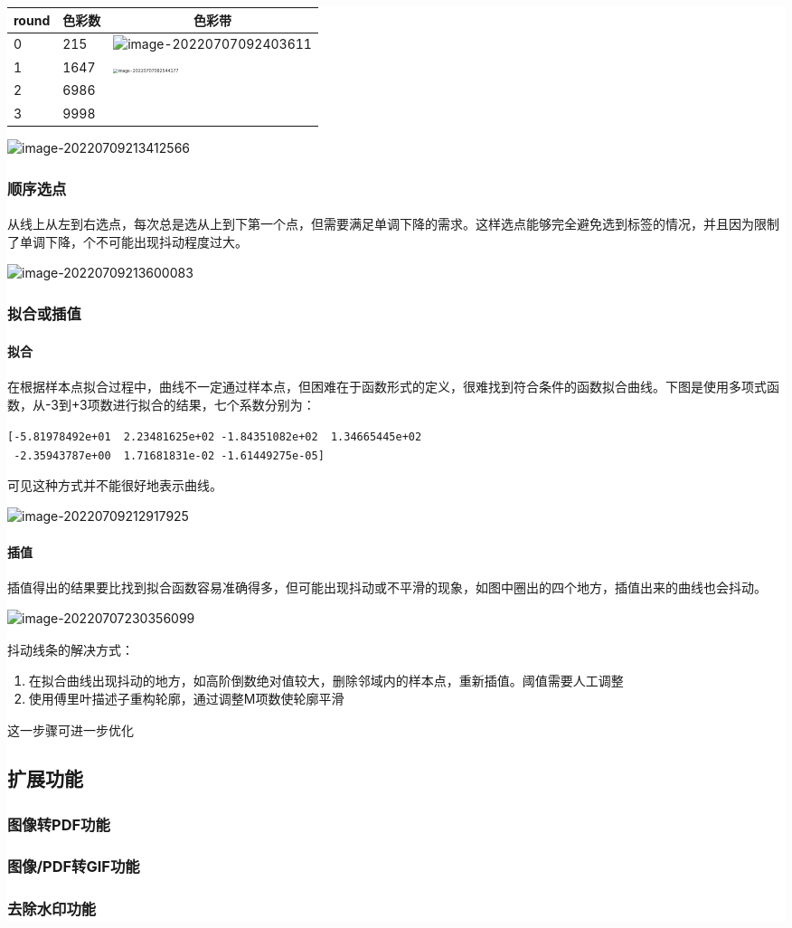 | round | 色彩数 | 色彩带                                                       |
| ----- | ------ | ------------------------------------------------------------ |
| 0     | 215    | ![image-20220707092403611](https://n.sunie.top:9000/gallery/2022summer/202207070924514.png) |
| 1     | 1647   | <img src="C:\Users\sy650\AppData\Roaming\Typora\typora-user-images\image-20220707092544177.png" alt="image-20220707092544177" style="zoom: 33%;" /> |
| 2     | 6986   |                                                              |
| 3     | 9998   |                                                              |

![image-20220709213412566](https://n.sunie.top:9000/gallery/2022summer/202207092134204.png)

### 顺序选点

从线上从左到右选点，每次总是选从上到下第一个点，但需要满足单调下降的需求。这样选点能够完全避免选到标签的情况，并且因为限制了单调下降，个不可能出现抖动程度过大。

![image-20220709213600083](https://n.sunie.top:9000/gallery/2022summer/202207092136826.png)

### 拟合或插值

#### 拟合

在根据样本点拟合过程中，曲线不一定通过样本点，但困难在于函数形式的定义，很难找到符合条件的函数拟合曲线。下图是使用多项式函数，从-3到+3项数进行拟合的结果，七个系数分别为：

```
[-5.81978492e+01  2.23481625e+02 -1.84351082e+02  1.34665445e+02
 -2.35943787e+00  1.71681831e-02 -1.61449275e-05]
```

可见这种方式并不能很好地表示曲线。

![image-20220709212917925](https://n.sunie.top:9000/gallery/2022summer/202207092129637.png)

#### 插值

插值得出的结果要比找到拟合函数容易准确得多，但可能出现抖动或不平滑的现象，如图中圈出的四个地方，插值出来的曲线也会抖动。

![image-20220707230356099](https://n.sunie.top:9000/gallery/2022summer/202207072303511.png)

抖动线条的解决方式：

1. 在拟合曲线出现抖动的地方，如高阶倒数绝对值较大，删除邻域内的样本点，重新插值。阈值需要人工调整
2. 使用傅里叶描述子重构轮廓，通过调整M项数使轮廓平滑

这一步骤可进一步优化

## 扩展功能

### 图像转PDF功能

### 图像/PDF转GIF功能

### 去除水印功能
